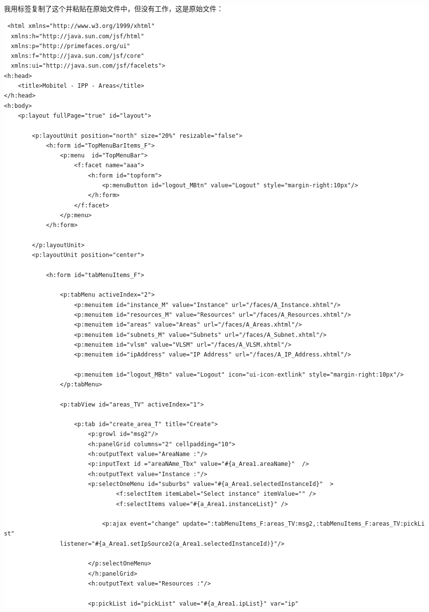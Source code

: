 我用标签复制了这个并粘贴在原始文件中，但没有工作，这是原始文件：

```
 <html xmlns="http://www.w3.org/1999/xhtml"
  xmlns:h="http://java.sun.com/jsf/html"
  xmlns:p="http://primefaces.org/ui"
  xmlns:f="http://java.sun.com/jsf/core"
  xmlns:ui="http://java.sun.com/jsf/facelets">
<h:head>
    <title>Mobitel - IPP - Areas</title>
</h:head>
<h:body>
    <p:layout fullPage="true" id="layout">  

        <p:layoutUnit position="north" size="20%" resizable="false">
            <h:form id="TopMenuBarItems_F">
                <p:menu  id="TopMenuBar"> 
                    <f:facet name="aaa">
                        <h:form id="topform">
                            <p:menuButton id="logout_MBtn" value="Logout" style="margin-right:10px"/>
                        </h:form>                            
                    </f:facet>                                             
                </p:menu> 
            </h:form>

        </p:layoutUnit>  
        <p:layoutUnit position="center">  

            <h:form id="tabMenuItems_F">

                <p:tabMenu activeIndex="2">
                    <p:menuitem id="instance_M" value="Instance" url="/faces/A_Instance.xhtml"/>
                    <p:menuitem id="resources_M" value="Resources" url="/faces/A_Resources.xhtml"/>
                    <p:menuitem id="areas" value="Areas" url="/faces/A_Areas.xhtml"/>
                    <p:menuitem id="subnets_M" value="Subnets" url="/faces/A_Subnet.xhtml"/>
                    <p:menuitem id="vlsm" value="VLSM" url="/faces/A_VLSM.xhtml"/>
                    <p:menuitem id="ipAddress" value="IP Address" url="/faces/A_IP_Address.xhtml"/>

                    <p:menuitem id="logout_MBtn" value="Logout" icon="ui-icon-extlink" style="margin-right:10px"/>
                </p:tabMenu>

                <p:tabView id="areas_TV" activeIndex="1"> 

                    <p:tab id="create_area_T" title="Create">
                        <p:growl id="msg2"/>
                        <h:panelGrid columns="2" cellpadding="10">
                        <h:outputText value="AreaName :"/>
                        <p:inputText id ="areaNAme_Tbx" value="#{a_Area1.areaName}"  />
                        <h:outputText value="Instance :"/>
                        <p:selectOneMenu id="suburbs" value="#{a_Area1.selectedInstanceId}"  >  
                                <f:selectItem itemLabel="Select instance" itemValue="" />  
                                <f:selectItems value="#{a_Area1.instanceList}" />  

                            <p:ajax event="change" update=":tabMenuItems_F:areas_TV:msg2,:tabMenuItems_F:areas_TV:pickList"   
                listener="#{a_Area1.setIpSource2(a_Area1.selectedInstanceId)}"/>  

                        </p:selectOneMenu>
                        </h:panelGrid>
                        <h:outputText value="Resources :"/>                            

                        <p:pickList id="pickList" value="#{a_Area1.ipList}" var="ip" 
```